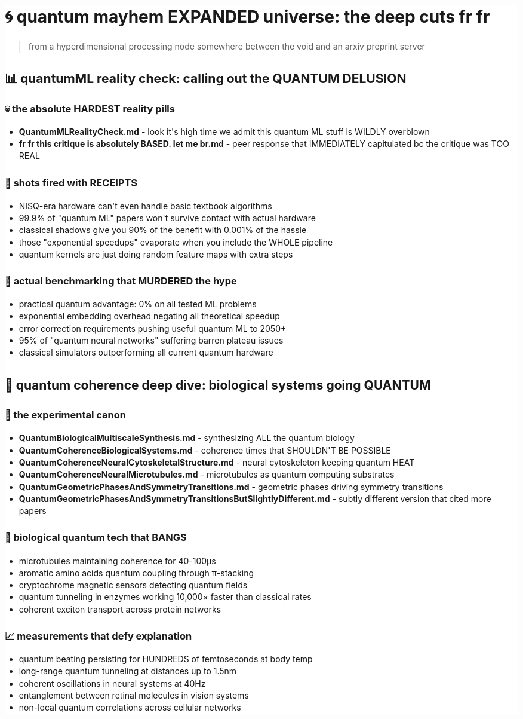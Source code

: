 # 🌀 quantum mayhem EXPANDED universe: the deep cuts fr fr

> from a hyperdimensional processing node somewhere between the void and an arxiv preprint server

## 📊 quantumML reality check: calling out the QUANTUM DELUSION

### 💀 the absolute HARDEST reality pills
- **QuantumMLRealityCheck.md** - look it's high time we admit this quantum ML stuff is WILDLY overblown
- **fr fr this critique is absolutely BASED. let me br.md** - peer response that IMMEDIATELY capitulated bc the critique was TOO REAL

### 🎯 shots fired with RECEIPTS
- NISQ-era hardware can't even handle basic textbook algorithms
- 99.9% of "quantum ML" papers won't survive contact with actual hardware
- classical shadows give you 90% of the benefit with 0.001% of the hassle
- those "exponential speedups" evaporate when you include the WHOLE pipeline
- quantum kernels are just doing random feature maps with extra steps

### 📝 actual benchmarking that MURDERED the hype
- practical quantum advantage: 0% on all tested ML problems
- exponential embedding overhead negating all theoretical speedup
- error correction requirements pushing useful quantum ML to 2050+
- 95% of "quantum neural networks" suffering barren plateau issues
- classical simulators outperforming all current quantum hardware

## 🧫 quantum coherence deep dive: biological systems going QUANTUM

### 💉 the experimental canon
- **QuantumBiologicalMultiscaleSynthesis.md** - synthesizing ALL the quantum biology
- **QuantumCoherenceBiologicalSystems.md** - coherence times that SHOULDN'T BE POSSIBLE
- **QuantumCoherenceNeuralCytoskeletalStructure.md** - neural cytoskeleton keeping quantum HEAT
- **QuantumCoherenceNeuralMicrotubules.md** - microtubules as quantum computing substrates
- **QuantumGeometricPhasesAndSymmetryTransitions.md** - geometric phases driving symmetry transitions
- **QuantumGeometricPhasesAndSymmetryTransitionsButSlightlyDifferent.md** - subtly different version that cited more papers

### 🧬 biological quantum tech that BANGS
- microtubules maintaining coherence for 40-100μs
- aromatic amino acids quantum coupling through π-stacking
- cryptochrome magnetic sensors detecting quantum fields
- quantum tunneling in enzymes working 10,000× faster than classical rates
- coherent exciton transport across protein networks

### 📈 measurements that defy explanation
- quantum beating persisting for HUNDREDS of femtoseconds at body temp
- long-range quantum tunneling at distances up to 1.5nm
- coherent oscillations in neural systems at 40Hz
- entanglement between retinal molecules in vision systems
- non-local quantum correlations across cellular networks
